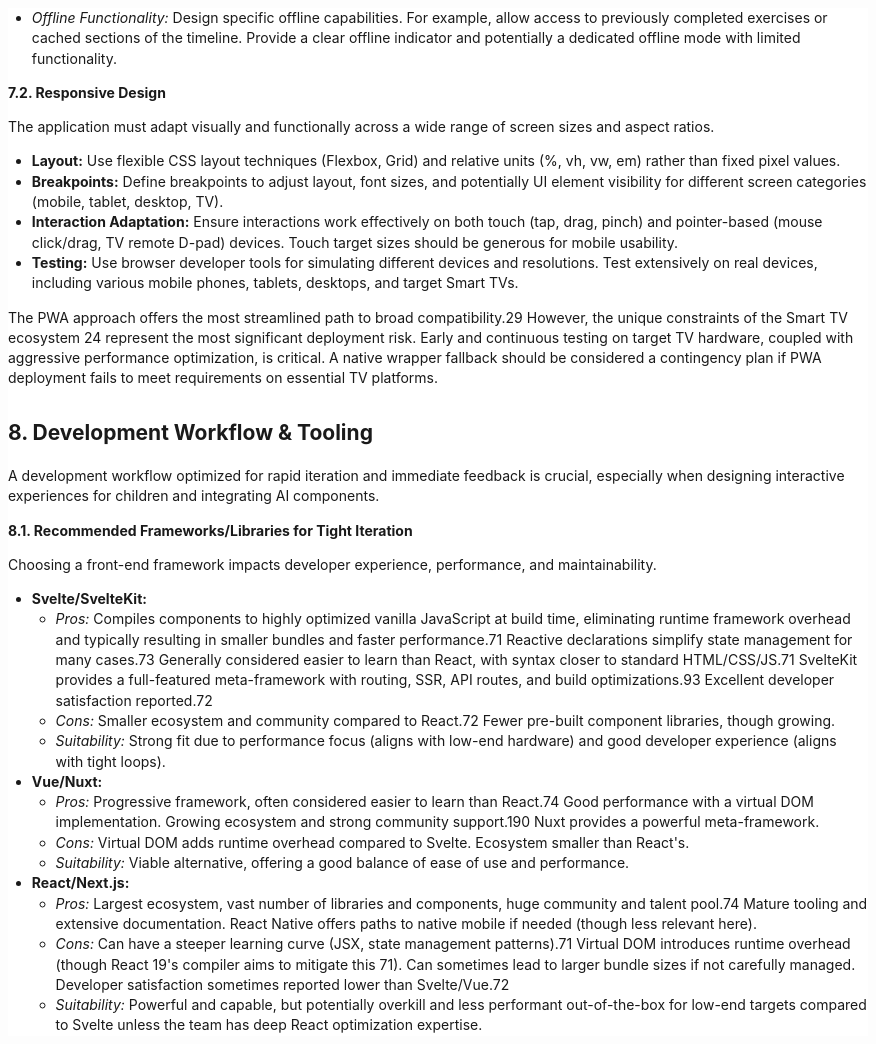   * *Offline Functionality:* Design specific offline capabilities. For example, allow access to previously completed exercises or cached sections of the timeline. Provide a clear offline indicator and potentially a dedicated offline mode with limited functionality.

**7.2. Responsive Design**

The application must adapt visually and functionally across a wide range of screen sizes and aspect ratios.

* **Layout:** Use flexible CSS layout techniques (Flexbox, Grid) and relative units (%, vh, vw, em) rather than fixed pixel values.  
* **Breakpoints:** Define breakpoints to adjust layout, font sizes, and potentially UI element visibility for different screen categories (mobile, tablet, desktop, TV).  
* **Interaction Adaptation:** Ensure interactions work effectively on both touch (tap, drag, pinch) and pointer-based (mouse click/drag, TV remote D-pad) devices. Touch target sizes should be generous for mobile usability.  
* **Testing:** Use browser developer tools for simulating different devices and resolutions. Test extensively on real devices, including various mobile phones, tablets, desktops, and target Smart TVs.

The PWA approach offers the most streamlined path to broad compatibility.29 However, the unique constraints of the Smart TV ecosystem 24 represent the most significant deployment risk. Early and continuous testing on target TV hardware, coupled with aggressive performance optimization, is critical. A native wrapper fallback should be considered a contingency plan if PWA deployment fails to meet requirements on essential TV platforms.

## **8\. Development Workflow & Tooling**

A development workflow optimized for rapid iteration and immediate feedback is crucial, especially when designing interactive experiences for children and integrating AI components.

**8.1. Recommended Frameworks/Libraries for Tight Iteration**

Choosing a front-end framework impacts developer experience, performance, and maintainability.

* **Svelte/SvelteKit:**  
  * *Pros:* Compiles components to highly optimized vanilla JavaScript at build time, eliminating runtime framework overhead and typically resulting in smaller bundles and faster performance.71 Reactive declarations simplify state management for many cases.73 Generally considered easier to learn than React, with syntax closer to standard HTML/CSS/JS.71 SvelteKit provides a full-featured meta-framework with routing, SSR, API routes, and build optimizations.93 Excellent developer satisfaction reported.72  
  * *Cons:* Smaller ecosystem and community compared to React.72 Fewer pre-built component libraries, though growing.  
  * *Suitability:* Strong fit due to performance focus (aligns with low-end hardware) and good developer experience (aligns with tight loops).  
* **Vue/Nuxt:**  
  * *Pros:* Progressive framework, often considered easier to learn than React.74 Good performance with a virtual DOM implementation. Growing ecosystem and strong community support.190 Nuxt provides a powerful meta-framework.  
  * *Cons:* Virtual DOM adds runtime overhead compared to Svelte. Ecosystem smaller than React's.  
  * *Suitability:* Viable alternative, offering a good balance of ease of use and performance.  
* **React/Next.js:**  
  * *Pros:* Largest ecosystem, vast number of libraries and components, huge community and talent pool.74 Mature tooling and extensive documentation. React Native offers paths to native mobile if needed (though less relevant here).  
  * *Cons:* Can have a steeper learning curve (JSX, state management patterns).71 Virtual DOM introduces runtime overhead (though React 19's compiler aims to mitigate this 71). Can sometimes lead to larger bundle sizes if not carefully managed. Developer satisfaction sometimes reported lower than Svelte/Vue.72  
  * *Suitability:* Powerful and capable, but potentially overkill and less performant out-of-the-box for low-end targets compared to Svelte unless the team has deep React optimization expertise.
